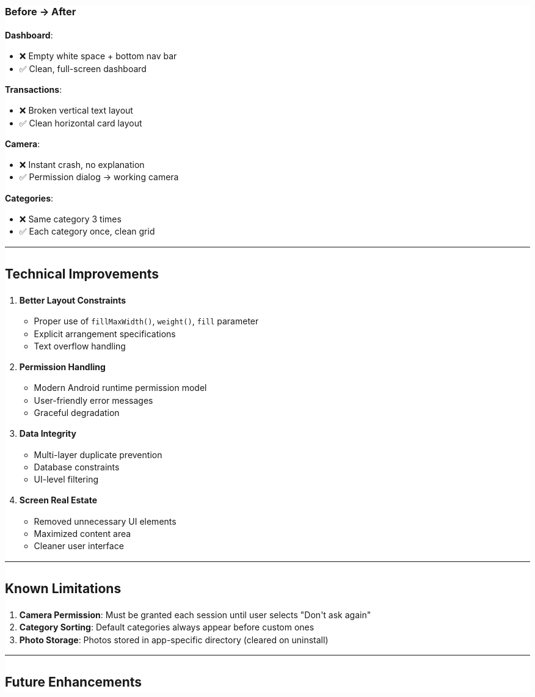 ### Before → After

**Dashboard**:
- ❌ Empty white space + bottom nav bar
- ✅ Clean, full-screen dashboard

**Transactions**:
- ❌ Broken vertical text layout
- ✅ Clean horizontal card layout

**Camera**:
- ❌ Instant crash, no explanation
- ✅ Permission dialog → working camera

**Categories**:
- ❌ Same category 3 times
- ✅ Each category once, clean grid

---

## Technical Improvements

1. **Better Layout Constraints**
   - Proper use of `fillMaxWidth()`, `weight()`, `fill` parameter
   - Explicit arrangement specifications
   - Text overflow handling

2. **Permission Handling**
   - Modern Android runtime permission model
   - User-friendly error messages
   - Graceful degradation

3. **Data Integrity**
   - Multi-layer duplicate prevention
   - Database constraints
   - UI-level filtering

4. **Screen Real Estate**
   - Removed unnecessary UI elements
   - Maximized content area
   - Cleaner user interface

---

## Known Limitations

1. **Camera Permission**: Must be granted each session until user selects "Don't ask again"
2. **Category Sorting**: Default categories always appear before custom ones
3. **Photo Storage**: Photos stored in app-specific directory (cleared on uninstall)

---

## Future Enhancements
